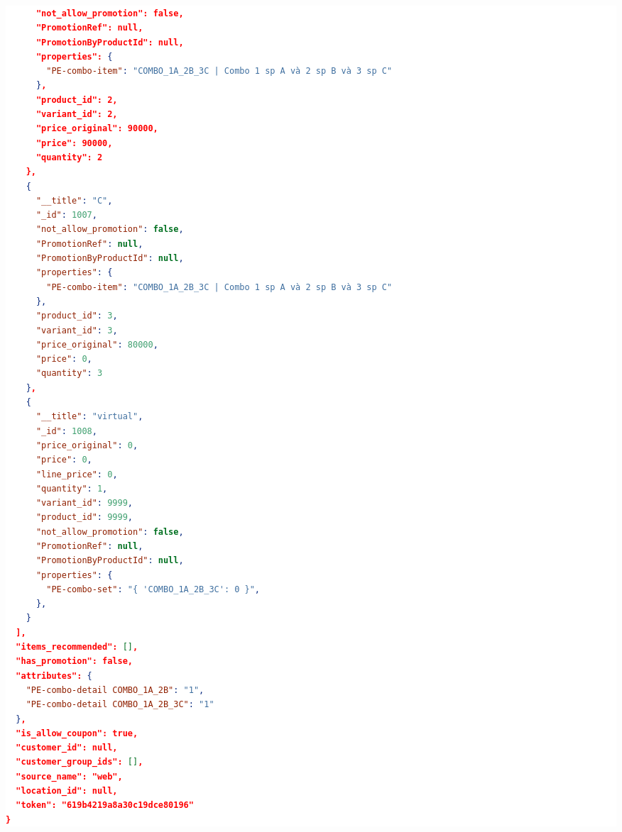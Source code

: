   ```json
        "not_allow_promotion": false,
        "PromotionRef": null,
        "PromotionByProductId": null,
        "properties": {
          "PE-combo-item": "COMBO_1A_2B_3C | Combo 1 sp A và 2 sp B và 3 sp C"
        },
        "product_id": 2,
        "variant_id": 2,
        "price_original": 90000,
        "price": 90000,
        "quantity": 2
      },
      {
        "__title": "C",
        "_id": 1007,
        "not_allow_promotion": false,
        "PromotionRef": null,
        "PromotionByProductId": null,
        "properties": {
          "PE-combo-item": "COMBO_1A_2B_3C | Combo 1 sp A và 2 sp B và 3 sp C"
        },
        "product_id": 3,
        "variant_id": 3,
        "price_original": 80000,
        "price": 0,
        "quantity": 3
      },
      {
        "__title": "virtual",
        "_id": 1008,
        "price_original": 0,
        "price": 0,
        "line_price": 0,
        "quantity": 1,
        "variant_id": 9999,
        "product_id": 9999,
        "not_allow_promotion": false,
        "PromotionRef": null,
        "PromotionByProductId": null,
        "properties": {
          "PE-combo-set": "{ 'COMBO_1A_2B_3C': 0 }",
        },
      }
    ],
    "items_recommended": [],
    "has_promotion": false,
    "attributes": {
      "PE-combo-detail COMBO_1A_2B": "1",
      "PE-combo-detail COMBO_1A_2B_3C": "1"
    },
    "is_allow_coupon": true,
    "customer_id": null,
    "customer_group_ids": [],
    "source_name": "web",
    "location_id": null,
    "token": "619b4219a8a30c19dce80196"
  }
  ```
